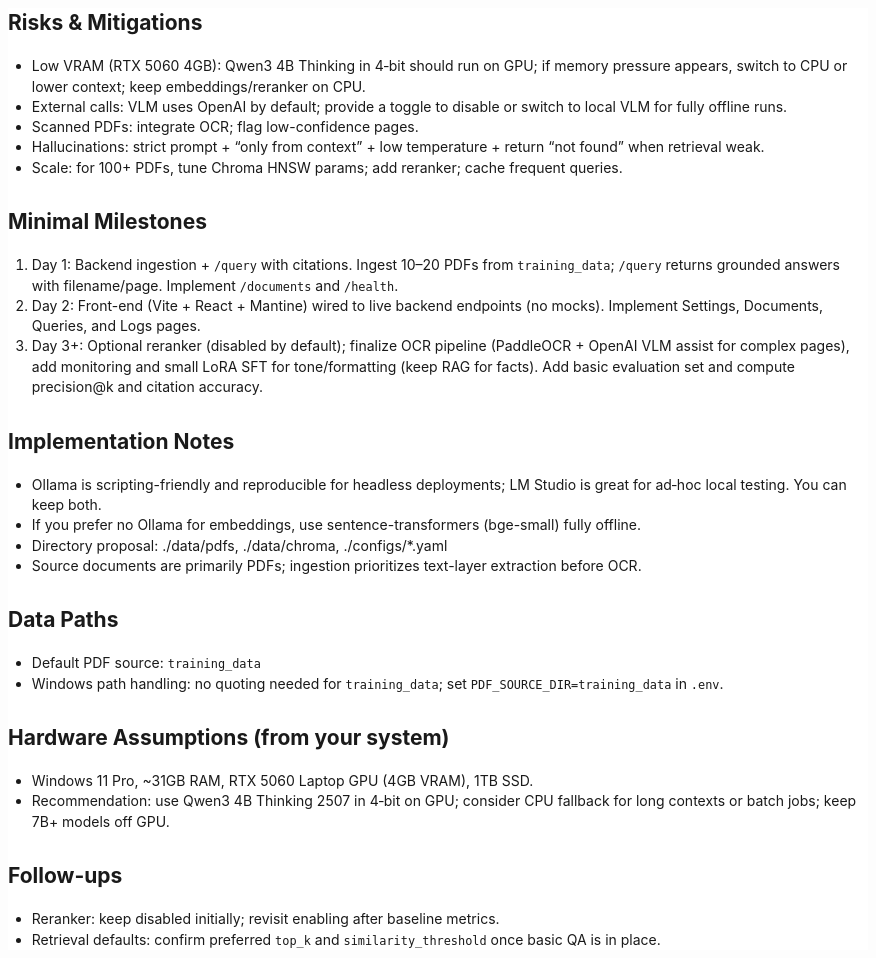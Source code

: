 ## Risks & Mitigations
- Low VRAM (RTX 5060 4GB): Qwen3 4B Thinking in 4‑bit should run on GPU; if memory pressure appears, switch to CPU or lower context; keep embeddings/reranker on CPU.
 - External calls: VLM uses OpenAI by default; provide a toggle to disable or switch to local VLM for fully offline runs.
 - Scanned PDFs: integrate OCR; flag low-confidence pages.
- Hallucinations: strict prompt + “only from context” + low temperature + return “not found” when retrieval weak.
- Scale: for 100+ PDFs, tune Chroma HNSW params; add reranker; cache frequent queries.

## Minimal Milestones
1) Day 1: Backend ingestion + `/query` with citations. Ingest 10–20 PDFs from `training_data`; `/query` returns grounded answers with filename/page. Implement `/documents` and `/health`.
2) Day 2: Front-end (Vite + React + Mantine) wired to live backend endpoints (no mocks). Implement Settings, Documents, Queries, and Logs pages.
3) Day 3+: Optional reranker (disabled by default); finalize OCR pipeline (PaddleOCR + OpenAI VLM assist for complex pages), add monitoring and small LoRA SFT for tone/formatting (keep RAG for facts). Add basic evaluation set and compute precision@k and citation accuracy.

## Implementation Notes
- Ollama is scripting-friendly and reproducible for headless deployments; LM Studio is great for ad‑hoc local testing. You can keep both.
- If you prefer no Ollama for embeddings, use sentence-transformers (bge-small) fully offline.
- Directory proposal: ./data/pdfs, ./data/chroma, ./configs/*.yaml
- Source documents are primarily PDFs; ingestion prioritizes text-layer extraction before OCR.

## Data Paths
- Default PDF source: `training_data`
- Windows path handling: no quoting needed for `training_data`; set `PDF_SOURCE_DIR=training_data` in `.env`.

## Hardware Assumptions (from your system)
- Windows 11 Pro, ~31GB RAM, RTX 5060 Laptop GPU (4GB VRAM), 1TB SSD.
- Recommendation: use Qwen3 4B Thinking 2507 in 4‑bit on GPU; consider CPU fallback for long contexts or batch jobs; keep 7B+ models off GPU.

## Follow-ups
- Reranker: keep disabled initially; revisit enabling after baseline metrics.
- Retrieval defaults: confirm preferred `top_k` and `similarity_threshold` once basic QA is in place.
